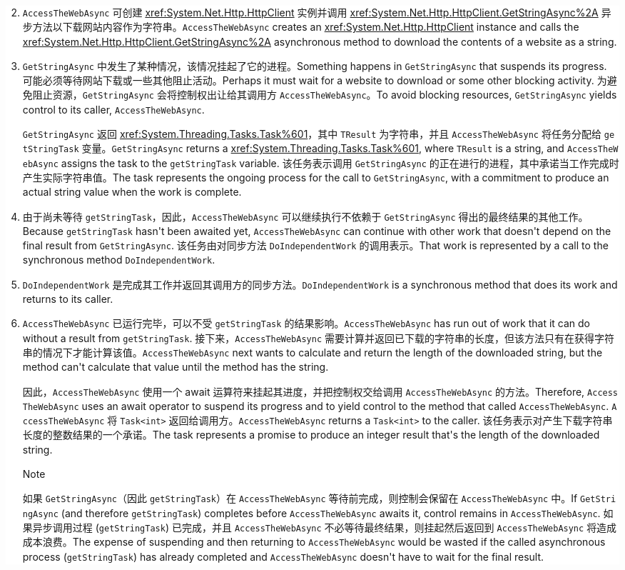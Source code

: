2. <span data-ttu-id="8a4ad-179">`AccessTheWebAsync` 可创建 <xref:System.Net.Http.HttpClient> 实例并调用 <xref:System.Net.Http.HttpClient.GetStringAsync%2A> 异步方法以下载网站内容作为字符串。</span><span class="sxs-lookup"><span data-stu-id="8a4ad-179">`AccessTheWebAsync` creates an <xref:System.Net.Http.HttpClient> instance and calls the <xref:System.Net.Http.HttpClient.GetStringAsync%2A> asynchronous method to download the contents of a website as a string.</span></span>

3. <span data-ttu-id="8a4ad-180">`GetStringAsync` 中发生了某种情况，该情况挂起了它的进程。</span><span class="sxs-lookup"><span data-stu-id="8a4ad-180">Something happens in `GetStringAsync` that suspends its progress.</span></span> <span data-ttu-id="8a4ad-181">可能必须等待网站下载或一些其他阻止活动。</span><span class="sxs-lookup"><span data-stu-id="8a4ad-181">Perhaps it must wait for a website to download or some other blocking activity.</span></span> <span data-ttu-id="8a4ad-182">为避免阻止资源，`GetStringAsync` 会将控制权出让给其调用方 `AccessTheWebAsync`。</span><span class="sxs-lookup"><span data-stu-id="8a4ad-182">To avoid blocking resources, `GetStringAsync` yields control to its caller, `AccessTheWebAsync`.</span></span>

     <span data-ttu-id="8a4ad-183">`GetStringAsync` 返回 <xref:System.Threading.Tasks.Task%601>，其中 `TResult` 为字符串，并且 `AccessTheWebAsync` 将任务分配给 `getStringTask` 变量。</span><span class="sxs-lookup"><span data-stu-id="8a4ad-183">`GetStringAsync` returns a <xref:System.Threading.Tasks.Task%601>, where `TResult` is a string, and `AccessTheWebAsync` assigns the task to the `getStringTask` variable.</span></span> <span data-ttu-id="8a4ad-184">该任务表示调用 `GetStringAsync` 的正在进行的进程，其中承诺当工作完成时产生实际字符串值。</span><span class="sxs-lookup"><span data-stu-id="8a4ad-184">The task represents the ongoing process for the call to `GetStringAsync`, with a commitment to produce an actual string value when the work is complete.</span></span>

4. <span data-ttu-id="8a4ad-185">由于尚未等待 `getStringTask`，因此，`AccessTheWebAsync` 可以继续执行不依赖于 `GetStringAsync` 得出的最终结果的其他工作。</span><span class="sxs-lookup"><span data-stu-id="8a4ad-185">Because `getStringTask` hasn't been awaited yet, `AccessTheWebAsync` can continue with other work that doesn't depend on the final result from `GetStringAsync`.</span></span> <span data-ttu-id="8a4ad-186">该任务由对同步方法 `DoIndependentWork` 的调用表示。</span><span class="sxs-lookup"><span data-stu-id="8a4ad-186">That work is represented by a call to the synchronous method `DoIndependentWork`.</span></span>

5. <span data-ttu-id="8a4ad-187">`DoIndependentWork` 是完成其工作并返回其调用方的同步方法。</span><span class="sxs-lookup"><span data-stu-id="8a4ad-187">`DoIndependentWork` is a synchronous method that does its work and returns to its caller.</span></span>

6. <span data-ttu-id="8a4ad-188">`AccessTheWebAsync` 已运行完毕，可以不受 `getStringTask` 的结果影响。</span><span class="sxs-lookup"><span data-stu-id="8a4ad-188">`AccessTheWebAsync` has run out of work that it can do without a result from `getStringTask`.</span></span> <span data-ttu-id="8a4ad-189">接下来，`AccessTheWebAsync` 需要计算并返回已下载的字符串的长度，但该方法只有在获得字符串的情况下才能计算该值。</span><span class="sxs-lookup"><span data-stu-id="8a4ad-189">`AccessTheWebAsync` next wants to calculate and return the length of the downloaded string, but the method can't calculate that value until the method has the string.</span></span>

     <span data-ttu-id="8a4ad-190">因此，`AccessTheWebAsync` 使用一个 await 运算符来挂起其进度，并把控制权交给调用 `AccessTheWebAsync` 的方法。</span><span class="sxs-lookup"><span data-stu-id="8a4ad-190">Therefore, `AccessTheWebAsync` uses an await operator to suspend its progress and to yield control to the method that called `AccessTheWebAsync`.</span></span> <span data-ttu-id="8a4ad-191">`AccessTheWebAsync` 将 `Task<int>` 返回给调用方。</span><span class="sxs-lookup"><span data-stu-id="8a4ad-191">`AccessTheWebAsync` returns a `Task<int>` to the caller.</span></span> <span data-ttu-id="8a4ad-192">该任务表示对产生下载字符串长度的整数结果的一个承诺。</span><span class="sxs-lookup"><span data-stu-id="8a4ad-192">The task represents a promise to produce an integer result that's the length of the downloaded string.</span></span>

    > [!NOTE]
    > <span data-ttu-id="8a4ad-193">如果 `GetStringAsync`（因此 `getStringTask`）在 `AccessTheWebAsync` 等待前完成，则控制会保留在 `AccessTheWebAsync` 中。</span><span class="sxs-lookup"><span data-stu-id="8a4ad-193">If `GetStringAsync` (and therefore `getStringTask`) completes before `AccessTheWebAsync` awaits it, control remains in `AccessTheWebAsync`.</span></span> <span data-ttu-id="8a4ad-194">如果异步调用过程 (`getStringTask`) 已完成，并且 `AccessTheWebAsync` 不必等待最终结果，则挂起然后返回到 `AccessTheWebAsync` 将造成成本浪费。</span><span class="sxs-lookup"><span data-stu-id="8a4ad-194">The expense of suspending and then returning to `AccessTheWebAsync` would be wasted if the called asynchronous process (`getStringTask`) has already completed and `AccessTheWebAsync` doesn't have to wait for the final result.</span></span>
